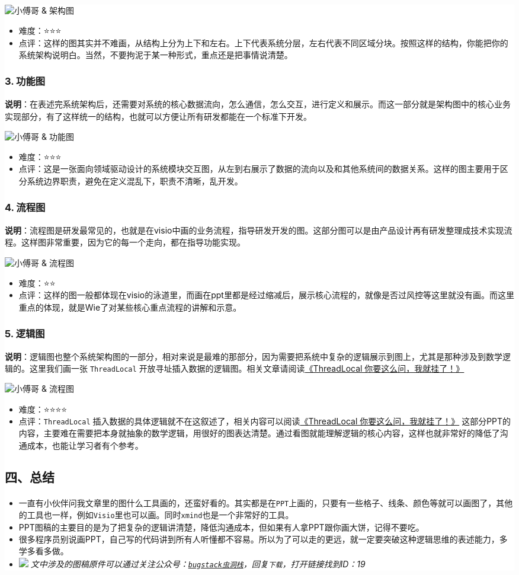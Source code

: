 ![小傅哥 & 架构图](https://bugstack.cn/assets/images/2020/interview/interview-all-3-08.png)

- 难度：⭐⭐⭐
- 点评：这样的图其实并不难画，从结构上分为上下和左右。上下代表系统分层，左右代表不同区域分块。按照这样的结构，你能把你的系统架构说明白。当然，不要拘泥于某一种形式，重点还是把事情说清楚。

### 3. 功能图

**说明**：在表述完系统架构后，还需要对系统的核心数据流向，怎么通信，怎么交互，进行定义和展示。而这一部分就是架构图中的核心业务实现部分，有了这样统一的结构，也就可以方便让所有研发都能在一个标准下开发。

![小傅哥 & 功能图](https://bugstack.cn/assets/images/2020/interview/interview-all-3-09.png)

- 难度：⭐⭐⭐
- 点评：这是一张面向领域驱动设计的系统模块交互图，从左到右展示了数据的流向以及和其他系统间的数据关系。这样的图主要用于区分系统边界职责，避免在定义混乱下，职责不清晰，乱开发。

### 4. 流程图

**说明**：流程图是研发最常见的，也就是在visio中画的业务流程，指导研发开发的图。这部分图可以是由产品设计再有研发整理成技术实现流程。这样图非常重要，因为它的每一个走向，都在指导功能实现。

![小傅哥 & 流程图](https://bugstack.cn/assets/images/2020/interview/interview-all-3-10.png)

- 难度：⭐⭐
- 点评：这样的图一般都体现在visio的泳道里，而画在ppt里都是经过缩减后，展示核心流程的，就像是否过风控等这里就没有画。而这里重点的体现，就是Wie了对某些核心重点流程的讲解和示意。

### 5. 逻辑图

**说明**：逻辑图也整个系统架构图的一部分，相对来说是最难的那部分，因为需要把系统中复杂的逻辑展示到图上，尤其是那种涉及到数学逻辑的。这里我们画一张 `ThreadLocal` 开放寻址插入数据的逻辑图。相关文章请阅读[《ThreadLocal 你要这么问，我就挂了！》](https://bugstack.cn/interview/2020/09/23/%E9%9D%A2%E7%BB%8F%E6%89%8B%E5%86%8C-%E7%AC%AC12%E7%AF%87-%E9%9D%A2%E8%AF%95%E5%AE%98-ThreadLocal-%E4%BD%A0%E8%A6%81%E8%BF%99%E4%B9%88%E9%97%AE-%E6%88%91%E5%B0%B1%E6%8C%82%E4%BA%86.html)

![小傅哥 & 流程图](https://bugstack.cn/assets/images/2020/interview/interview-all-3-11.png)

- 难度：⭐⭐⭐⭐
- 点评：`ThreadLocal` 插入数据的具体逻辑就不在这叙述了，相关内容可以阅读[《ThreadLocal 你要这么问，我就挂了！》](https://bugstack.cn/md/java/interview/2020-09-23-%E9%9D%A2%E7%BB%8F%E6%89%8B%E5%86%8C%20%C2%B7%20%E7%AC%AC12%E7%AF%87%E3%80%8A%E9%9D%A2%E8%AF%95%E5%AE%98%EF%BC%8CThreadLocal%20%E4%BD%A0%E8%A6%81%E8%BF%99%E4%B9%88%E9%97%AE%EF%BC%8C%E6%88%91%E5%B0%B1%E6%8C%82%E4%BA%86%EF%BC%81%E3%80%8B.html) 这部分PPT的内容，主要难在需要把本身就抽象的数学逻辑，用很好的图表达清楚。通过看图就能理解逻辑的核心内容，这样也就非常好的降低了沟通成本，也能让学习者有个参考。

## 四、总结

- 一直有小伙伴问我文章里的图什么工具画的，还蛮好看的。其实都是在`PPT`上画的，只要有一些格子、线条、颜色等就可以画图了，其他的工具也一样，例如`Visio`里也可以画。同时`xmind`也是一个非常好的工具。
- PPT图稿的主要目的是为了把复杂的逻辑讲清楚，降低沟通成本，但如果有人拿PPT跟你画大饼，记得不要吃。
- 很多程序员别说画PPT，自己写的代码讲到所有人听懂都不容易。所以为了可以走的更远，就一定要突破这种逻辑思维的表述能力，多学多看多做。
- ![](https://bugstack.cn/assets/images/2020/interview/interview-all-3-12.png) *文中涉及的图稿原件可以通过关注公众号：[`bugstack虫洞栈`](https://bugstack.cn)，回复`下载`，打开链接找到ID：19*                                                                                                                                                               